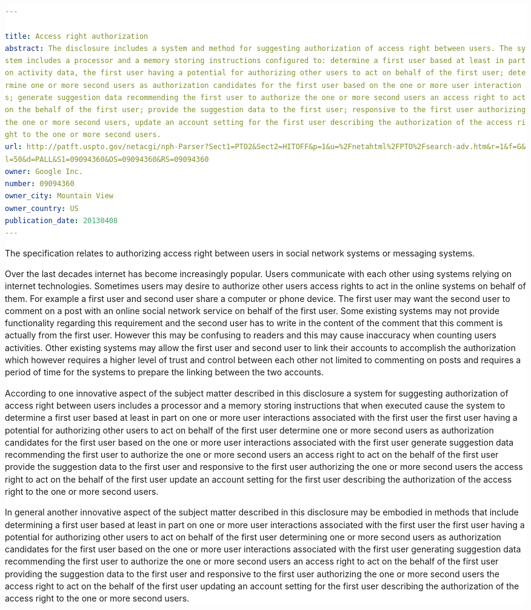 ```yaml
---

title: Access right authorization
abstract: The disclosure includes a system and method for suggesting authorization of access right between users. The system includes a processor and a memory storing instructions configured to: determine a first user based at least in part on activity data, the first user having a potential for authorizing other users to act on behalf of the first user; determine one or more second users as authorization candidates for the first user based on the one or more user interactions; generate suggestion data recommending the first user to authorize the one or more second users an access right to act on the behalf of the first user; provide the suggestion data to the first user; responsive to the first user authorizing the one or more second users, update an account setting for the first user describing the authorization of the access right to the one or more second users.
url: http://patft.uspto.gov/netacgi/nph-Parser?Sect1=PTO2&Sect2=HITOFF&p=1&u=%2Fnetahtml%2FPTO%2Fsearch-adv.htm&r=1&f=G&l=50&d=PALL&S1=09094360&OS=09094360&RS=09094360
owner: Google Inc.
number: 09094360
owner_city: Mountain View
owner_country: US
publication_date: 20130408
---
```

The specification relates to authorizing access right between users in social network systems or messaging systems.

Over the last decades internet has become increasingly popular. Users communicate with each other using systems relying on internet technologies. Sometimes users may desire to authorize other users access rights to act in the online systems on behalf of them. For example a first user and second user share a computer or phone device. The first user may want the second user to comment on a post with an online social network service on behalf of the first user. Some existing systems may not provide functionality regarding this requirement and the second user has to write in the content of the comment that this comment is actually from the first user. However this may be confusing to readers and this may cause inaccuracy when counting users activities. Other existing systems may allow the first user and second user to link their accounts to accomplish the authorization which however requires a higher level of trust and control between each other not limited to commenting on posts and requires a period of time for the systems to prepare the linking between the two accounts.

According to one innovative aspect of the subject matter described in this disclosure a system for suggesting authorization of access right between users includes a processor and a memory storing instructions that when executed cause the system to determine a first user based at least in part on one or more user interactions associated with the first user the first user having a potential for authorizing other users to act on behalf of the first user determine one or more second users as authorization candidates for the first user based on the one or more user interactions associated with the first user generate suggestion data recommending the first user to authorize the one or more second users an access right to act on the behalf of the first user provide the suggestion data to the first user and responsive to the first user authorizing the one or more second users the access right to act on the behalf of the first user update an account setting for the first user describing the authorization of the access right to the one or more second users.

In general another innovative aspect of the subject matter described in this disclosure may be embodied in methods that include determining a first user based at least in part on one or more user interactions associated with the first user the first user having a potential for authorizing other users to act on behalf of the first user determining one or more second users as authorization candidates for the first user based on the one or more user interactions associated with the first user generating suggestion data recommending the first user to authorize the one or more second users an access right to act on the behalf of the first user providing the suggestion data to the first user and responsive to the first user authorizing the one or more second users the access right to act on the behalf of the first user updating an account setting for the first user describing the authorization of the access right to the one or more second users.
